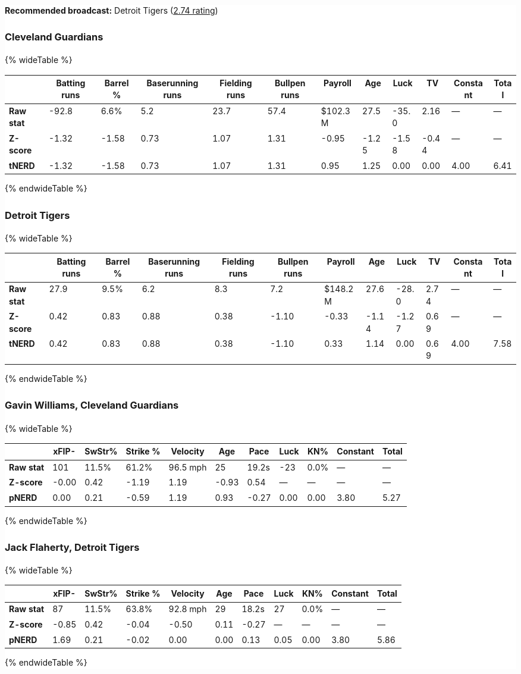 **Recommended broadcast:** Detroit Tigers ([2.74 rating](https://awfulannouncing.com/orig/2025-mlb-local-broadcaster-rankings.html))

### Cleveland Guardians

{% wideTable %}

|              | Batting runs | Barrel % | Baserunning runs | Fielding runs | Bullpen runs | Payroll | Age   | Luck | TV   | Constant | Total |
| ------------ | ------------ | -------- | ----------- | -------- | ------------ | ------- | ----- | ---- | ---- | -------- | ----- |
| **Raw stat** | -92.8 | 6.6% | 5.2 | 23.7 | 57.4 | $102.3M | 27.5 | -35.0 | 2.16 | — | — |
| **Z-score** | -1.32 | -1.58 | 0.73 | 1.07 | 1.31 | -0.95 | -1.25 | -1.58 | -0.44 | — | — |
| **tNERD** | -1.32 | -1.58 | 0.73 | 1.07 | 1.31 | 0.95 | 1.25 | 0.00 | 0.00 | 4.00 | 6.41 |
{% endwideTable %}

### Detroit Tigers

{% wideTable %}

|              | Batting runs | Barrel % | Baserunning runs | Fielding runs | Bullpen runs | Payroll | Age   | Luck | TV   | Constant | Total |
| ------------ | ------------ | -------- | ----------- | -------- | ------------ | ------- | ----- | ---- | ---- | -------- | ----- |
| **Raw stat** | 27.9 | 9.5% | 6.2 | 8.3 | 7.2 | $148.2M | 27.6 | -28.0 | 2.74 | — | — |
| **Z-score** | 0.42 | 0.83 | 0.88 | 0.38 | -1.10 | -0.33 | -1.14 | -1.27 | 0.69 | — | — |
| **tNERD** | 0.42 | 0.83 | 0.88 | 0.38 | -1.10 | 0.33 | 1.14 | 0.00 | 0.69 | 4.00 | 7.58 |
{% endwideTable %}

### Gavin Williams, Cleveland Guardians

{% wideTable %}

|              | xFIP- | SwStr% | Strike % | Velocity | Age   | Pace  | Luck | KN%  | Constant | Total |
| ------------ | ----- | ------ | -------- | -------- | ----- | ----- | ---- | ---- | -------- | ----- |
| **Raw stat** | 101 | 11.5% | 61.2% | 96.5 mph | 25 | 19.2s | -23 | 0.0% | — | — |
| **Z-score** | -0.00 | 0.42 | -1.19 | 1.19 | -0.93 | 0.54 | — | — | — | — |
| **pNERD** | 0.00 | 0.21 | -0.59 | 1.19 | 0.93 | -0.27 | 0.00 | 0.00 | 3.80 | 5.27 |
{% endwideTable %}

### Jack Flaherty, Detroit Tigers

{% wideTable %}

|              | xFIP- | SwStr% | Strike % | Velocity | Age   | Pace  | Luck | KN%  | Constant | Total |
| ------------ | ----- | ------ | -------- | -------- | ----- | ----- | ---- | ---- | -------- | ----- |
| **Raw stat** | 87 | 11.5% | 63.8% | 92.8 mph | 29 | 18.2s | 27 | 0.0% | — | — |
| **Z-score** | -0.85 | 0.42 | -0.04 | -0.50 | 0.11 | -0.27 | — | — | — | — |
| **pNERD** | 1.69 | 0.21 | -0.02 | 0.00 | 0.00 | 0.13 | 0.05 | 0.00 | 3.80 | 5.86 |
{% endwideTable %}
